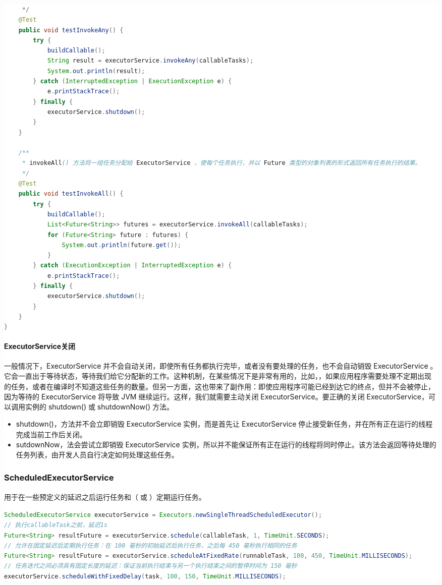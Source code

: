 ```java
     */
    @Test
    public void testInvokeAny() {
        try {
            buildCallable();
            String result = executorService.invokeAny(callableTasks);
            System.out.println(result);
        } catch (InterruptedException | ExecutionException e) {
            e.printStackTrace();
        } finally {
            executorService.shutdown();
        }
    }

    /**
     * invokeAll() 方法将一组任务分配给 ExecutorService ，使每个任务执行，并以 Future 类型的对象列表的形式返回所有任务执行的结果。
     */
    @Test
    public void testInvokeAll() {
        try {
            buildCallable();
            List<Future<String>> futures = executorService.invokeAll(callableTasks);
            for (Future<String> future : futures) {
                System.out.println(future.get());
            }
        } catch (ExecutionException | InterruptedException e) {
            e.printStackTrace();
        } finally {
            executorService.shutdown();
        }
    }
}
```

#### ExecutorService关闭

一般情况下，ExecutorService 并不会自动关闭，即使所有任务都执行完毕，或者没有要处理的任务，也不会自动销毁 ExecutorService 。它会一直出于等待状态，等待我们给它分配新的工作。这种机制，在某些情况下是非常有用的，比如，，如果应用程序需要处理不定期出现的任务，或者在编译时不知道这些任务的数量。但另一方面，这也带来了副作用：即使应用程序可能已经到达它的终点，但并不会被停止，因为等待的 ExecutorService 将导致 JVM 继续运行。这样，我们就需要主动关闭 ExecutorService。要正确的关闭 ExecutorService，可以调用实例的 shutdown() 或 shutdownNow() 方法。

- shutdown()，方法并不会立即销毁 ExecutorService 实例，而是首先让 ExecutorService 停止接受新任务，并在所有正在运行的线程完成当前工作后关闭。
- sutdownNow，法会尝试立即销毁 ExecutorService 实例，所以并不能保证所有正在运行的线程将同时停止。该方法会返回等待处理的任务列表，由开发人员自行决定如何处理这些任务。

### ScheduledExecutorService

用于在一些预定义的延迟之后运行任务和（ 或 ）定期运行任务。

```java
ScheduledExecutorService executorService = Executors.newSingleThreadScheduledExecutor();
// 执行callableTask之前，延迟1s
Future<String> resultFuture = executorService.schedule(callableTask, 1, TimeUnit.SECONDS);
// 允许在固定延迟后定期执行任务：在 100 毫秒的初始延迟后执行任务，之后每 450 毫秒执行相同的任务
Future<String> resultFuture = executorService.scheduleAtFixedRate(runnableTask, 100, 450, TimeUnit.MILLISECONDS);
// 任务迭代之间必须具有固定长度的延迟：保证当前执行结束与另一个执行结束之间的暂停时间为 150 毫秒
executorService.scheduleWithFixedDelay(task, 100, 150, TimeUnit.MILLISECONDS);
```
